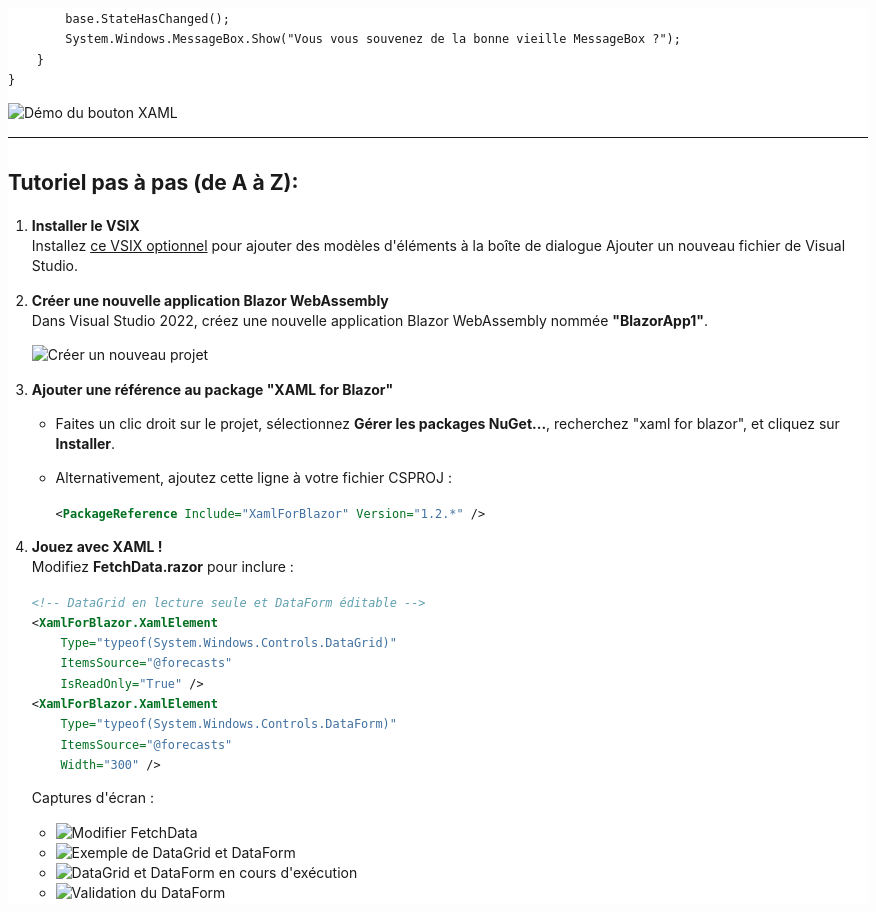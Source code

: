 ```razor
        base.StateHasChanged();
        System.Windows.MessageBox.Show("Vous vous souvenez de la bonne vieille MessageBox ?");
    }
}
```

![Démo du bouton XAML](https://i0.wp.com/xaml-for-blazor.com/wp-content/uploads/2023/07/Tutorial-XAML-Button-Demo.png?resize=780%2C469&ssl=1)

---

## Tutoriel pas à pas (de A à Z):

1. **Installer le VSIX**  
   Installez [ce VSIX optionnel](https://marketplace.visualstudio.com/items?itemName=userware.XamlForBlazor) pour ajouter des modèles d'éléments à la boîte de dialogue Ajouter un nouveau fichier de Visual Studio.

2. **Créer une nouvelle application Blazor WebAssembly**  
   Dans Visual Studio 2022, créez une nouvelle application Blazor WebAssembly nommée **"BlazorApp1"**.

   ![Créer un nouveau projet](https://i0.wp.com/xaml-for-blazor.com/wp-content/uploads/2023/07/Create-new-project.png?resize=890%2C625&ssl=1)

3. **Ajouter une référence au package "XAML for Blazor"**  
   - Faites un clic droit sur le projet, sélectionnez **Gérer les packages NuGet...**, recherchez "xaml for blazor", et cliquez sur **Installer**.
   - Alternativement, ajoutez cette ligne à votre fichier CSPROJ :
     
     ```xml
     <PackageReference Include="XamlForBlazor" Version="1.2.*" />
     ```

4. **Jouez avec XAML !**  
   Modifiez **FetchData.razor** pour inclure :
   
   ```xml
   <!-- DataGrid en lecture seule et DataForm éditable -->
   <XamlForBlazor.XamlElement 
       Type="typeof(System.Windows.Controls.DataGrid)"
       ItemsSource="@forecasts"
       IsReadOnly="True" />
   <XamlForBlazor.XamlElement 
       Type="typeof(System.Windows.Controls.DataForm)"
       ItemsSource="@forecasts"
       Width="300" />
   ```
   
   Captures d'écran :
   - ![Modifier FetchData](https://i0.wp.com/xaml-for-blazor.com/wp-content/uploads/2023/07/Tutorial-Edit-FetchData.png?resize=323%2C371&ssl=1)
   - ![Exemple de DataGrid et DataForm](https://i0.wp.com/xaml-for-blazor.com/wp-content/uploads/2023/07/Tutorial-DataGrid-and-DataForm.png?resize=980%2C657&ssl=1)
   - ![DataGrid et DataForm en cours d'exécution](https://i0.wp.com/xaml-for-blazor.com/wp-content/uploads/2023/07/Tutorial-DataGrid-and-DataForm-running1.png?resize=863%2C690&ssl=1)
   - ![Validation du DataForm](https://i0.wp.com/xaml-for-blazor.com/wp-content/uploads/2023/07/Tutorial-DataForm-validation.png?resize=551%2C181&ssl=1)
   